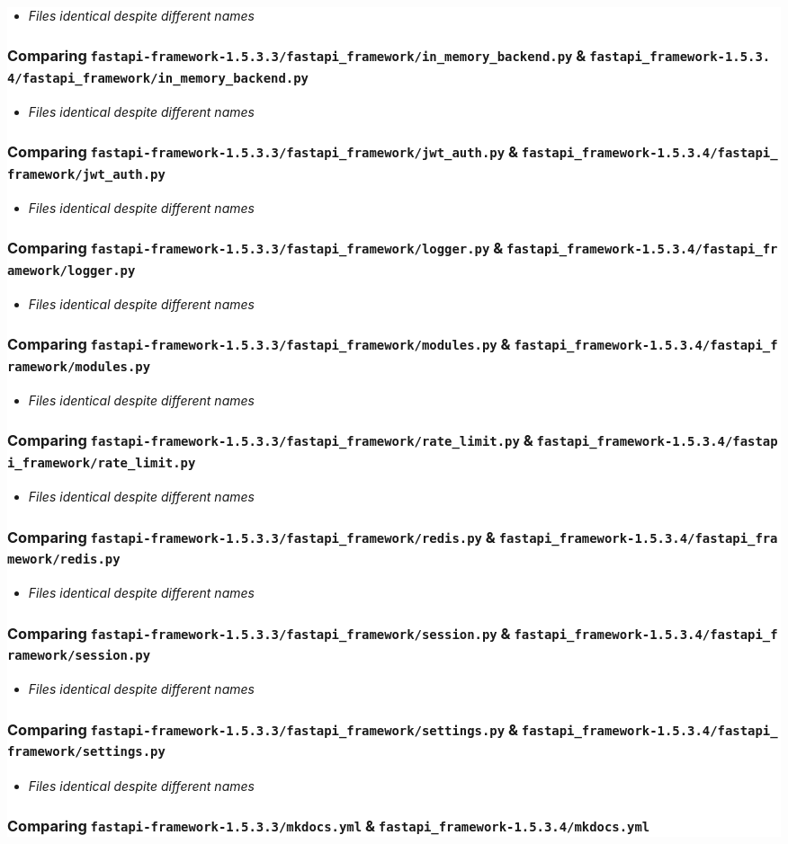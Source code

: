  * *Files identical despite different names*

### Comparing `fastapi-framework-1.5.3.3/fastapi_framework/in_memory_backend.py` & `fastapi_framework-1.5.3.4/fastapi_framework/in_memory_backend.py`

 * *Files identical despite different names*

### Comparing `fastapi-framework-1.5.3.3/fastapi_framework/jwt_auth.py` & `fastapi_framework-1.5.3.4/fastapi_framework/jwt_auth.py`

 * *Files identical despite different names*

### Comparing `fastapi-framework-1.5.3.3/fastapi_framework/logger.py` & `fastapi_framework-1.5.3.4/fastapi_framework/logger.py`

 * *Files identical despite different names*

### Comparing `fastapi-framework-1.5.3.3/fastapi_framework/modules.py` & `fastapi_framework-1.5.3.4/fastapi_framework/modules.py`

 * *Files identical despite different names*

### Comparing `fastapi-framework-1.5.3.3/fastapi_framework/rate_limit.py` & `fastapi_framework-1.5.3.4/fastapi_framework/rate_limit.py`

 * *Files identical despite different names*

### Comparing `fastapi-framework-1.5.3.3/fastapi_framework/redis.py` & `fastapi_framework-1.5.3.4/fastapi_framework/redis.py`

 * *Files identical despite different names*

### Comparing `fastapi-framework-1.5.3.3/fastapi_framework/session.py` & `fastapi_framework-1.5.3.4/fastapi_framework/session.py`

 * *Files identical despite different names*

### Comparing `fastapi-framework-1.5.3.3/fastapi_framework/settings.py` & `fastapi_framework-1.5.3.4/fastapi_framework/settings.py`

 * *Files identical despite different names*

### Comparing `fastapi-framework-1.5.3.3/mkdocs.yml` & `fastapi_framework-1.5.3.4/mkdocs.yml`
